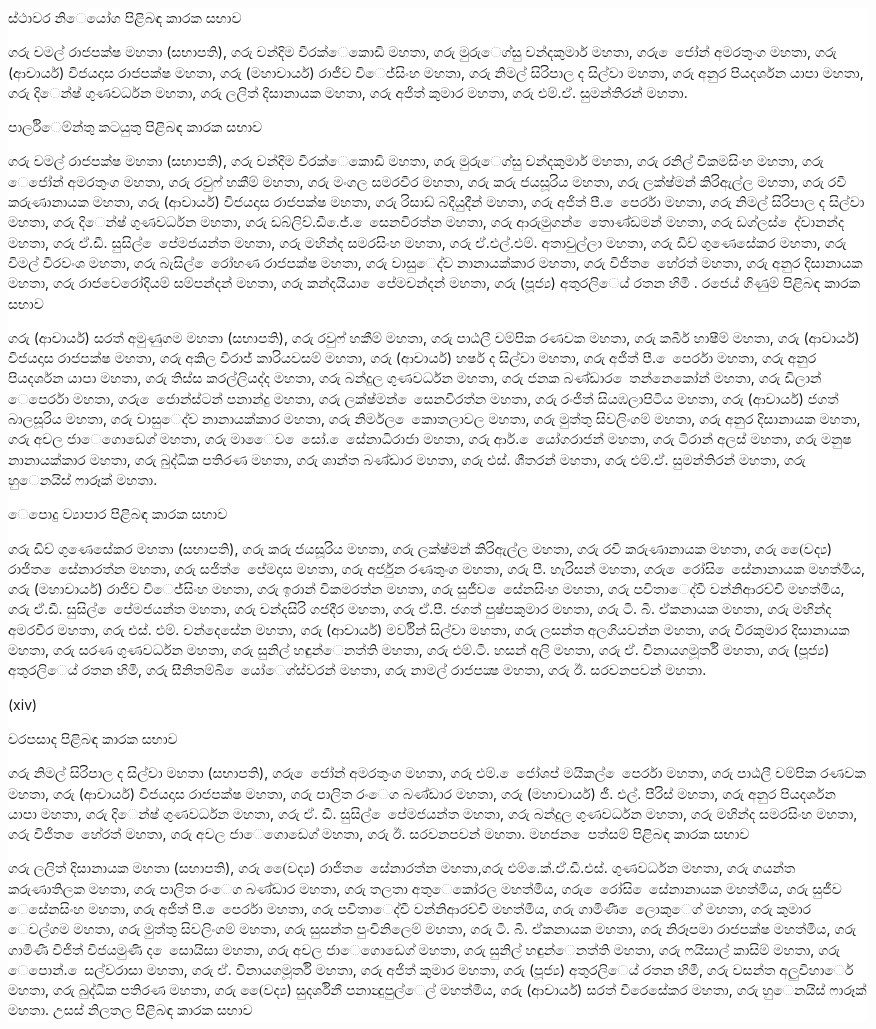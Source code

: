 ස්ථාවර නිෙයෝග පිළිබඳ කාරක සභාව

ගරු චමල් රාජපක්ෂ මහතා (සභාපති), ගරු චන්දිම වීරක්ෙකොඩි මහතා, ගරු මුරුෙග්සු චන්දකුමාර් මහතා, ගරු ෙජෝන් අමරතුංග මහතා, ගරු (ආචාර්ය) විජයදාස රාජපක්ෂ මහතා, ගරු (මහාචාර්ය) රාජීව විෙජ්සිංහ මහතා, ගරු නිමල් සිරිපාල ද සිල්වා මහතා, ගරු අනුර පියදර්ශන යාපා මහතා, ගරු දිෙන්ෂ් ගුණවර්ධන මහතා, ගරු ලලිත් දිසානායක මහතා, ගරු අජිත් කුමාර මහතා, ගරු එම්.ඒ. සුමන්තිරන් මහතා.

පාර්ලිෙම්න්තු කටයුතු පිළිබඳ කාරක සභාව

ගරු චමල් රාජපක්ෂ මහතා (සභාපති), ගරු චන්දිම වීරක්ෙකොඩි මහතා, ගරු මුරුෙග්සු චන්දකුමාර් මහතා, ගරු රනිල් විකමසිංහ මහතා, ගරු ෙජෝන් අමරතුංග මහතා, ගරු රවුෆ් හකීම් මහතා, ගරු මංගල සමරවීර මහතා, ගරු කරු ජයසූරිය මහතා, ගරු ලක්ෂ්මන් කිරිඇල්ල මහතා, ගරු රවී කරුණානායක මහතා, ගරු (ආචාර්ය) විජයදාස රාජපක්ෂ මහතා, ගරු රිසාඩ් බදියුදීන් මහතා, ගරු අජිත් පී. ෙපෙර්රා මහතා, ගරු නිමල් සිරිපාල ද සිල්වා මහතා, ගරු දිෙන්ෂ් ගුණවර්ධන මහතා, ගරු ඩබ්ලිව්.ඩී.ෙජ්. ෙසෙනවිරත්න මහතා, ගරු ආරුමුගන් ෙතොණ්ඩමන් මහතා, ගරු ඩග්ලස් ෙද්වානන්ද මහතා, ගරු ඒ.ඩී. සුසිල් ෙපේමජයන්ත මහතා, ගරු මහින්ද සමරසිංහ මහතා, ගරු ඒ.එල්.එම්. අතාවුල්ලා මහතා, ගරු ඩිව් ගුණෙසේකර මහතා, ගරු විමල් වීරවංශ මහතා, ගරු බැසිල් ෙරෝහණ රාජපක්ෂ මහතා, ගරු වාසුෙද්ව නානායක්කාර මහතා, ගරු විජිත ෙහේරත් මහතා, ගරු අනුර දිසානායක මහතා, ගරු රාජවෙරෝදියම් සම්පන්දන් මහතා, ගරු කන්දයියා ෙපේමචන්දන් මහතා, ගරු (පූජ්‍ය) අතුරලිෙය් රතන හිමි . රජෙය් ගිණුම් පිළිබඳ කාරක සභාව

ගරු (ආචාර්ය) සරත් අමුණුගම මහතා (සභාපති), ගරු රවුෆ් හකීම් මහතා, ගරු පාඨලී චම්පික රණවක මහතා, ගරු කබීර් හාෂීම් මහතා, ගරු (ආචාර්ය) විජයදාස රාජපක්ෂ මහතා, ගරු අකිල විරාජ් කාරියවසම් මහතා, ගරු (ආචාර්ය) හර්ෂ ද සිල්වා මහතා, ගරු අජිත් පී. ෙපෙර්රා මහතා, ගරු අනුර පියදර්ශන යාපා මහතා, ගරු තිස්ස කරල්ලියද්ද මහතා, ගරු බන්දුල ගුණවර්ධන මහතා, ගරු ජනක බණ්ඩාර ෙතන්නෙකෝන් මහතා, ගරු ඩිලාන් ෙපෙර්රා මහතා, ගරු ෙජොන්ස්ටන් පනාන්දු මහතා, ගරු ලක්ෂ්මන් ෙසෙනවිරත්න මහතා, ගරු රංජිත් සියඹලාපිටිය මහතා, ගරු (ආචාර්ය) ජගත් බාලසූරිය මහතා, ගරු වාසුෙද්ව නානායක්කාර මහතා, ගරු නිර්මල ෙකොතලාවල මහතා, ගරු මුත්තු සිවලිංගම් මහතා, ගරු අනුර දිසානායක මහතා, ගරු අචල ජාෙගොඩෙග් මහතා, ගරු මාෛව ෙසෝ. ෙසේනාධිරාජා මහතා, ගරු ආර්. ෙයෝගරාජන් මහතා, ගරු ටිරාන් අලස් මහතා, ගරු මනුෂ නානායක්කාර මහතා, ගරු බුද්ධික පතිරණ මහතා, ගරු ශාන්ත බණ්ඩාර මහතා, ගරු එස්. ශීතරන් මහතා, ගරු එම්.ඒ. සුමන්තිරන් මහතා, ගරු හුෙනයිස් ෆාරූක් මහතා.

ෙපොදු ව්‍යාපාර පිළිබඳ කාරක සභාව

ගරු ඩිව් ගුණෙසේකර මහතා (සභාපති), ගරු කරු ජයසූරිය මහතා, ගරු ලක්ෂ්මන් කිරිඇල්ල මහතා, ගරු රවි කරුණානායක මහතා, ගරු (ෛවද්‍ය) රාජිත ෙසේනාරත්න මහතා, ගරු සජිත් ෙපේමදාස මහතා, ගරු අර්ජුන රණතුංග මහතා, ගරු පී. හැරිසන් මහතා, ගරු ෙරෝසි ෙසේනානායක මහත්මිය, ගරු (මහාචාර්ය) රාජිව විෙජ්සිංහ මහතා, ගරු ඉරාන් විකමරත්න මහතා, ගරු සුජීව ෙසේනසිංහ මහතා, ගරු පවිතාෙද්වී වන්නිආරච්චි මහත්මිය, ගරු ඒ.ඩී. සුසිල් ෙපේමජයන්ත මහතා, ගරු චන්දසිරි ගජදීර මහතා, ගරු ඒ.පී. ජගත් පුෂ්පකුමාර මහතා, ගරු ටී. බී. ඒකනායක මහතා, ගරු මහින්ද අමරවීර මහතා, ගරු එස්. එම්. චන්දෙසේන මහතා, ගරු (ආචාර්ය) මර්වින් සිල්වා මහතා, ගරු ලසන්ත අලගියවන්න මහතා, ගරු වීරකුමාර දිසානායක මහතා, ගරු සරණ ගුණවර්ධන මහතා, ගරු සුනිල් හඳුන්ෙනත්ති මහතා, ගරු එම්.ටී. හසන් අලි මහතා, ගරු ඒ. විනායගමූර්ති මහතා, ගරු (පූජ්‍ය) අතුරලිෙය් රතන හිමි, ගරු සීනිතම්බි ෙයෝෙග්ස්වරන් මහතා, ගරු නාමල් රාජපක්‍ෂ මහතා, ගරු ඊ. සරවනපවන් මහතා.

(xiv)

වරපසාද පිළිබඳ කාරක සභාව

ගරු නිමල් සිරිපාල ද සිල්වා මහතා (සභාපති), ගරු ෙජෝන් අමරතුංග මහතා, ගරු එම්. ෙජෝශප් මයිකල් ෙපෙර්රා මහතා, ගරු පාඨලී චම්පික රණවක මහතා, ගරු (ආචාර්ය) විජයදාස රාජපක්ෂ මහතා, ගරු පාලිත රංෙග බණ්ඩාර මහතා, ගරු (මහාචාර්ය) ජී. එල්. පීරිස් මහතා, ගරු අනුර පියදර්ශන යාපා මහතා, ගරු දිෙන්ෂ් ගුණවර්ධන මහතා, ගරු ඒ. ඩී. සුසිල් ෙපේමජයන්ත මහතා, ගරු බන්දුල ගුණවර්ධන මහතා, ගරු මහින්ද සමරසිංහ මහතා, ගරු විජිත ෙහේරත් මහතා, ගරු අචල ජාෙගොඩෙග් මහතා, ගරු ඊ. සරවනපවන් මහතා. මහජන ෙපත්සම් පිළිබඳ කාරක සභාව

ගරු ලලිත් දිසානායක මහතා (සභාපති), ගරු (ෛවද්‍ය) රාජිත ෙසේනාරත්න මහතා,ගරු එම්.ෙක්.ඒ.ඩී.එස්. ගුණවර්ධන මහතා, ගරු ගයන්ත කරුණාතිලක මහතා, ගරු පාලිත රංෙග බණ්ඩාර මහතා, ගරු තලතා අතුෙකෝරල මහත්මිය, ගරු ෙරෝසි ෙසේනානායක මහත්මිය, ගරු සුජීව ෙසේනසිංහ මහතා, ගරු අජිත් පී. ෙපෙර්රා මහතා, ගරු පවිතාෙද්වී වන්නිආරච්චි මහත්මිය, ගරු ගාමිණී ෙලොකුෙග් මහතා, ගරු කුමාර ෙවල්ගම මහතා, ගරු මුත්තු සිවලිංගම් මහතා, ගරු සුසන්ත පුංචිනිලෙම් මහතා, ගරු ටී. බී. ඒකනායක මහතා, ගරු නිරූපමා රාජපක්ෂ මහත්මිය, ගරු ගාමිණී විජිත් විජයමුණි ද ෙසොයිසා මහතා, ගරු අචල ජාෙගොඩෙග් මහතා, ගරු සුනිල් හඳුන්ෙනත්ති මහතා, ගරු ෆයිසාල් කාසිම් මහතා, ගරු ෙපොන්. ෙසල්වරාසා මහතා, ගරු ඒ. විනායගමූර්ති මහතා, ගරු අජිත් කුමාර මහතා, ගරු (පූජ්‍ය) අතුරලිෙය් රතන හිමි, ගරු වසන්ත අලුවිහාෙර් මහතා, ගරු බුද්ධික පතිරණ මහතා, ගරු (ෛවද්‍ය) සුදර්ශිනී පනාන්‍දුපුල්ෙල් මහත්මිය, ගරු (ආචාර්ය) සරත් වීරෙසේකර මහතා, ගරු හුෙනයිස් ෆාරූක් මහතා. උසස් නිලතල පිළිබඳ කාරක සභාව

